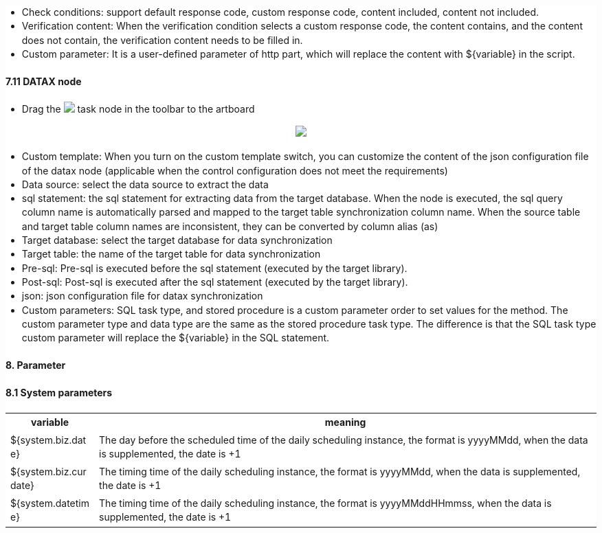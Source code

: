 - Check conditions: support default response code, custom response code, content included, content not included.
- Verification content: When the verification condition selects a custom response code, the content contains, and the content does not contain, the verification content needs to be filled in.
- Custom parameter: It is a user-defined parameter of http part, which will replace the content with ${variable} in the script.

#### 7.11 DATAX node

  - Drag the <img src="/img/datax.png" width="35"/> task node in the toolbar to the artboard

  <p align="center">
   <img src="/img/datax_edit.png" width="80%" />
  </p>

- Custom template: When you turn on the custom template switch, you can customize the content of the json configuration file of the datax node (applicable when the control configuration does not meet the requirements)
- Data source: select the data source to extract the data
- sql statement: the sql statement for extracting data from the target database. When the node is executed, the sql query column name is automatically parsed and mapped to the target table synchronization column name. When the source table and target table column names are inconsistent, they can be converted by column alias (as)
- Target database: select the target database for data synchronization
- Target table: the name of the target table for data synchronization
- Pre-sql: Pre-sql is executed before the sql statement (executed by the target library).
- Post-sql: Post-sql is executed after the sql statement (executed by the target library).
- json: json configuration file for datax synchronization
- Custom parameters: SQL task type, and stored procedure is a custom parameter order to set values for the method. The custom parameter type and data type are the same as the stored procedure task type. The difference is that the SQL task type custom parameter will replace the ${variable} in the SQL statement.

#### 8. Parameter
#### 8.1 System parameters

<table>
    <tr><th>variable</th><th>meaning</th></tr>
    <tr>
        <td>${system.biz.date}</td>
        <td>The day before the scheduled time of the daily scheduling instance, the format is yyyyMMdd, when the data is supplemented, the date is +1</td>
    </tr>
    <tr>
        <td>${system.biz.curdate}</td>
        <td>The timing time of the daily scheduling instance, the format is yyyyMMdd, when the data is supplemented, the date is +1</td>
    </tr>
    <tr>
        <td>${system.datetime}</td>
        <td>The timing time of the daily scheduling instance, the format is yyyyMMddHHmmss, when the data is supplemented, the date is +1</td>
    </tr>
</table>

